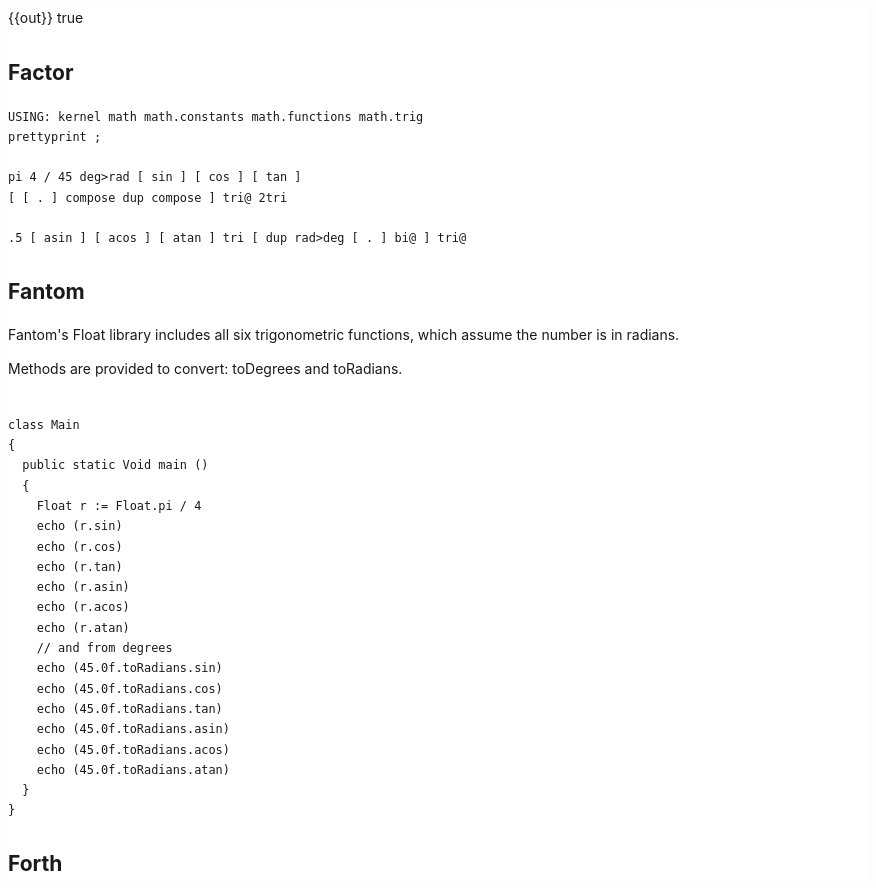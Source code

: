 
{{out}}
 true


## Factor


```factor
USING: kernel math math.constants math.functions math.trig
prettyprint ;

pi 4 / 45 deg>rad [ sin ] [ cos ] [ tan ]
[ [ . ] compose dup compose ] tri@ 2tri

.5 [ asin ] [ acos ] [ atan ] tri [ dup rad>deg [ . ] bi@ ] tri@
```



## Fantom


Fantom's Float library includes all six trigonometric functions,
which assume the number is in radians.

Methods are provided to convert: toDegrees and toRadians.


```fantom

class Main
{
  public static Void main ()
  {
    Float r := Float.pi / 4
    echo (r.sin)
    echo (r.cos)
    echo (r.tan)
    echo (r.asin)
    echo (r.acos)
    echo (r.atan)
    // and from degrees
    echo (45.0f.toRadians.sin)
    echo (45.0f.toRadians.cos)
    echo (45.0f.toRadians.tan)
    echo (45.0f.toRadians.asin)
    echo (45.0f.toRadians.acos)
    echo (45.0f.toRadians.atan)
  }
}

```



## Forth

